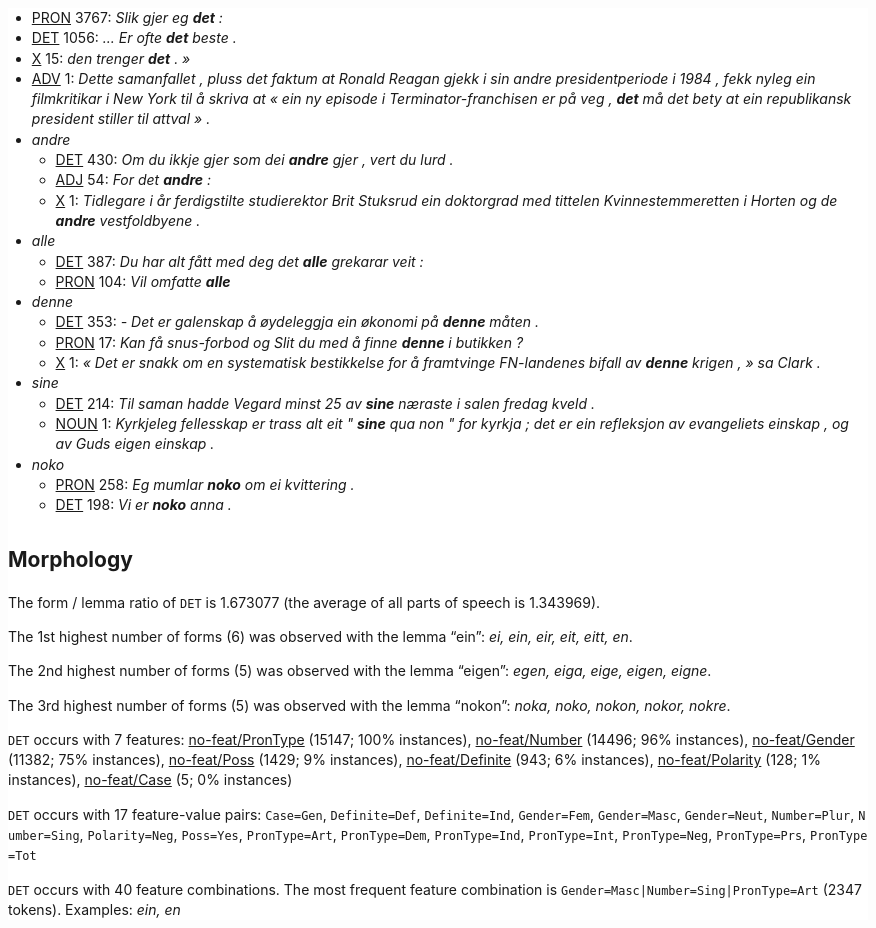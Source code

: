   * [PRON]() 3767: <em>Slik gjer eg <b>det</b> :</em>
  * [DET]() 1056: <em>... Er ofte <b>det</b> beste .</em>
  * [X]() 15: <em>den trenger <b>det</b> . »</em>
  * [ADV]() 1: <em>Dette samanfallet , pluss det faktum at Ronald Reagan gjekk i sin andre presidentperiode i 1984 , fekk nyleg ein filmkritikar i New York til å skriva at « ein ny episode i Terminator-franchisen er på veg , <b>det</b> må det bety at ein republikansk president stiller til attval » .</em>
* <em>andre</em>
  * [DET]() 430: <em>Om du ikkje gjer som dei <b>andre</b> gjer , vert du lurd .</em>
  * [ADJ]() 54: <em>For det <b>andre</b> :</em>
  * [X]() 1: <em>Tidlegare i år ferdigstilte studierektor Brit Stuksrud ein doktorgrad med tittelen Kvinnestemmeretten i Horten og de <b>andre</b> vestfoldbyene .</em>
* <em>alle</em>
  * [DET]() 387: <em>Du har alt fått med deg det <b>alle</b> grekarar veit :</em>
  * [PRON]() 104: <em>Vil omfatte <b>alle</b></em>
* <em>denne</em>
  * [DET]() 353: <em>- Det er galenskap å øydeleggja ein økonomi på <b>denne</b> måten .</em>
  * [PRON]() 17: <em>Kan få snus-forbod og Slit du med å finne <b>denne</b> i butikken ?</em>
  * [X]() 1: <em>« Det er snakk om en systematisk bestikkelse for å framtvinge FN-landenes bifall av <b>denne</b> krigen , » sa Clark .</em>
* <em>sine</em>
  * [DET]() 214: <em>Til saman hadde Vegard minst 25 av <b>sine</b> næraste i salen fredag kveld .</em>
  * [NOUN]() 1: <em>Kyrkjeleg fellesskap er trass alt eit " <b>sine</b> qua non " for kyrkja ; det er ein refleksjon av evangeliets einskap , og av Guds eigen einskap .</em>
* <em>noko</em>
  * [PRON]() 258: <em>Eg mumlar <b>noko</b> om ei kvittering .</em>
  * [DET]() 198: <em>Vi er <b>noko</b> anna .</em>

## Morphology

The form / lemma ratio of `DET` is 1.673077 (the average of all parts of speech is 1.343969).

The 1st highest number of forms (6) was observed with the lemma “ein”: <em>ei, ein, eir, eit, eitt, en</em>.

The 2nd highest number of forms (5) was observed with the lemma “eigen”: <em>egen, eiga, eige, eigen, eigne</em>.

The 3rd highest number of forms (5) was observed with the lemma “nokon”: <em>noka, noko, nokon, nokor, nokre</em>.

`DET` occurs with 7 features: [no-feat/PronType]() (15147; 100% instances), [no-feat/Number]() (14496; 96% instances), [no-feat/Gender]() (11382; 75% instances), [no-feat/Poss]() (1429; 9% instances), [no-feat/Definite]() (943; 6% instances), [no-feat/Polarity]() (128; 1% instances), [no-feat/Case]() (5; 0% instances)

`DET` occurs with 17 feature-value pairs: `Case=Gen`, `Definite=Def`, `Definite=Ind`, `Gender=Fem`, `Gender=Masc`, `Gender=Neut`, `Number=Plur`, `Number=Sing`, `Polarity=Neg`, `Poss=Yes`, `PronType=Art`, `PronType=Dem`, `PronType=Ind`, `PronType=Int`, `PronType=Neg`, `PronType=Prs`, `PronType=Tot`

`DET` occurs with 40 feature combinations.
The most frequent feature combination is `Gender=Masc|Number=Sing|PronType=Art` (2347 tokens).
Examples: <em>ein, en</em>
